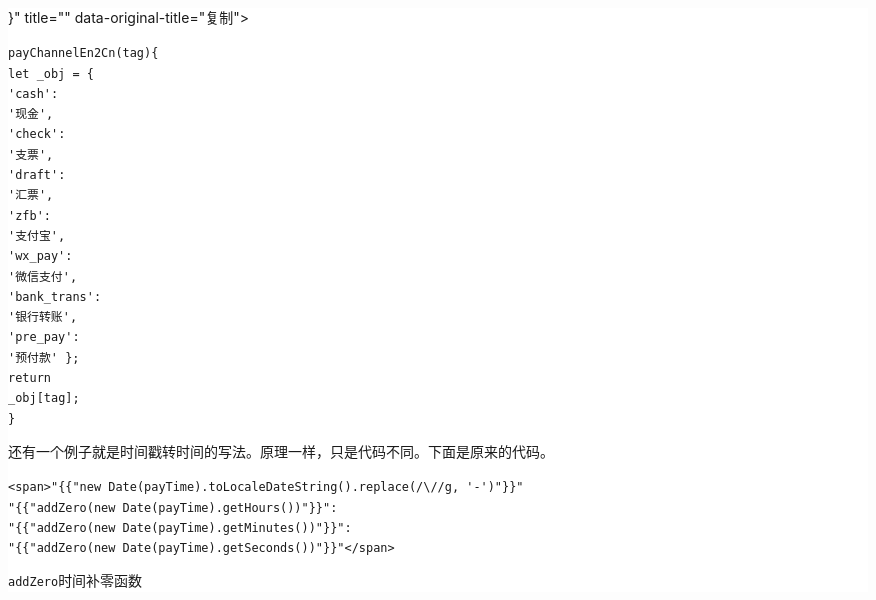 }" title="" data-original-title="&#x590D;&#x5236;"></span>
      <span type="button" class="saveToNote code-tool" data-toggle="tooltip" data-placement="top" title="" data-original-title="&#x653E;&#x8FDB;&#x7B14;&#x8BB0;"></span>
      </div>
      </div><pre class="hljs lasso"><code>payChannelEn2Cn(<span class="hljs-built_in">tag</span>){
    <span class="hljs-keyword">let</span> _obj = {
        <span class="hljs-string">&apos;cash&apos;</span>: <span class="hljs-string">&apos;&#x73B0;&#x91D1;&apos;</span>,
        <span class="hljs-string">&apos;check&apos;</span>: <span class="hljs-string">&apos;&#x652F;&#x7968;&apos;</span>,
        <span class="hljs-string">&apos;draft&apos;</span>: <span class="hljs-string">&apos;&#x6C47;&#x7968;&apos;</span>,
        <span class="hljs-string">&apos;zfb&apos;</span>: <span class="hljs-string">&apos;&#x652F;&#x4ED8;&#x5B9D;&apos;</span>,
        <span class="hljs-string">&apos;wx_pay&apos;</span>: <span class="hljs-string">&apos;&#x5FAE;&#x4FE1;&#x652F;&#x4ED8;&apos;</span>,
        <span class="hljs-string">&apos;bank_trans&apos;</span>: <span class="hljs-string">&apos;&#x94F6;&#x884C;&#x8F6C;&#x8D26;&apos;</span>,
        <span class="hljs-string">&apos;pre_pay&apos;</span>: <span class="hljs-string">&apos;&#x9884;&#x4ED8;&#x6B3E;&apos;</span>
    };
    <span class="hljs-keyword">return</span> _obj<span class="hljs-meta">[</span><span class="hljs-built_in">tag</span><span class="hljs-meta">]</span>;
}</code></pre>
<p>&#x8FD8;&#x6709;&#x4E00;&#x4E2A;&#x4F8B;&#x5B50;&#x5C31;&#x662F;&#x65F6;&#x95F4;&#x6233;&#x8F6C;&#x65F6;&#x95F4;&#x7684;&#x5199;&#x6CD5;&#x3002;&#x539F;&#x7406;&#x4E00;&#x6837;&#xFF0C;&#x53EA;&#x662F;&#x4EE3;&#x7801;&#x4E0D;&#x540C;&#x3002;&#x4E0B;&#x9762;&#x662F;&#x539F;&#x6765;&#x7684;&#x4EE3;&#x7801;&#x3002;</p>
<div class="widget-codetool" style="display:none;">
      <div class="widget-codetool--inner">
      <span class="selectCode code-tool" data-toggle="tooltip" data-placement="top" title="" data-original-title="&#x5168;&#x9009;"></span>
      <span type="button" class="copyCode code-tool" data-toggle="tooltip" data-placement="top" data-clipboard-text="&lt;span&gt;{{new Date(payTime).toLocaleDateString().replace(/\//g, &apos;-&apos;)}} 
{{addZero(new Date(payTime).getHours())}}:
{{addZero(new Date(payTime).getMinutes())}}:
{{addZero(new Date(payTime).getSeconds())}}&lt;/span&gt;" title="" data-original-title="&#x590D;&#x5236;"></span>
      <span type="button" class="saveToNote code-tool" data-toggle="tooltip" data-placement="top" title="" data-original-title="&#x653E;&#x8FDB;&#x7B14;&#x8BB0;"></span>
      </div>
      </div><pre class="hljs twig"><code><span class="xml"><span class="hljs-tag">&lt;<span class="hljs-name">span</span>&gt;</span></span><span class="hljs-template-variable">"{{"new <span class="hljs-name">Date</span><span class="hljs-params">(payTime)</span>.toLocaleDateString().replace(/\//g, &apos;-&apos;)"}}"</span><span class="xml"> 
</span><span class="hljs-template-variable">"{{"addZero(new <span class="hljs-name">Date</span><span class="hljs-params">(payTime)</span>.getHours())"}}"</span><span class="xml">:
</span><span class="hljs-template-variable">"{{"addZero(new <span class="hljs-name">Date</span><span class="hljs-params">(payTime)</span>.getMinutes())"}}"</span><span class="xml">:
</span><span class="hljs-template-variable">"{{"addZero(new <span class="hljs-name">Date</span><span class="hljs-params">(payTime)</span>.getSeconds())"}}"</span><span class="xml"><span class="hljs-tag">&lt;/<span class="hljs-name">span</span>&gt;</span></span></code></pre>
<p><code>addZero</code>&#x65F6;&#x95F4;&#x8865;&#x96F6;&#x51FD;&#x6570;</p>
<div class="widget-codetool" style="display:none;">
      <div class="widget-codetool--inner">
      <span class="selectCode code-tool" data-toggle="tooltip" data-placement="top" title="" data-original-title="&#x5168;&#x9009;"></span>
      <span type="button" class="copyCode code-tool" data-toggle="tooltip" data-placement="top" data-clipboard-text="Example:3-&gt;03
addZero(i){
    if (i &lt; 10) {
        i = &quot;0&quot; + i;
    }
    return i;